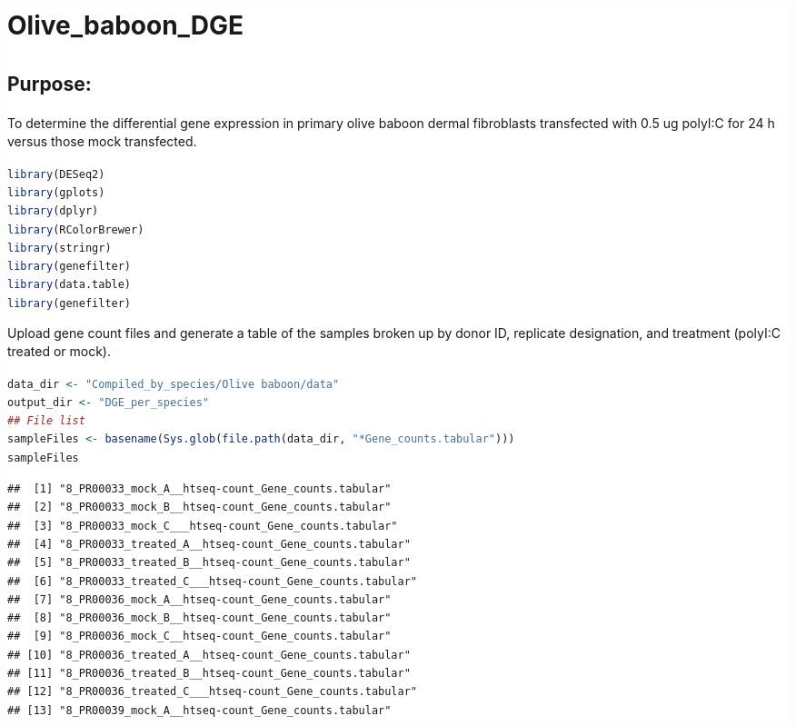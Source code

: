 Olive\_baboon\_DGE
================

Purpose:
--------

To determine the differential gene expression in primary olive baboon dermal fibroblasts transfected with 0.5 ug polyI:C for 24 h versus those mock transfected.

``` r
library(DESeq2)
library(gplots)
library(dplyr)
library(RColorBrewer)
library(stringr)
library(genefilter)
library(data.table)
library(genefilter)
```

Upload gene count files and generate a table of the samples broken up by donor ID, replicate designation, and treatment (polyI:C treated or mock).

``` r
data_dir <- "Compiled_by_species/Olive baboon/data"
output_dir <- "DGE_per_species"
## File list
sampleFiles <- basename(Sys.glob(file.path(data_dir, "*Gene_counts.tabular")))
sampleFiles
```

    ##  [1] "8_PR00033_mock_A__htseq-count_Gene_counts.tabular"    
    ##  [2] "8_PR00033_mock_B__htseq-count_Gene_counts.tabular"    
    ##  [3] "8_PR00033_mock_C___htseq-count_Gene_counts.tabular"   
    ##  [4] "8_PR00033_treated_A__htseq-count_Gene_counts.tabular" 
    ##  [5] "8_PR00033_treated_B__htseq-count_Gene_counts.tabular" 
    ##  [6] "8_PR00033_treated_C___htseq-count_Gene_counts.tabular"
    ##  [7] "8_PR00036_mock_A__htseq-count_Gene_counts.tabular"    
    ##  [8] "8_PR00036_mock_B__htseq-count_Gene_counts.tabular"    
    ##  [9] "8_PR00036_mock_C__htseq-count_Gene_counts.tabular"    
    ## [10] "8_PR00036_treated_A__htseq-count_Gene_counts.tabular" 
    ## [11] "8_PR00036_treated_B__htseq-count_Gene_counts.tabular" 
    ## [12] "8_PR00036_treated_C___htseq-count_Gene_counts.tabular"
    ## [13] "8_PR00039_mock_A__htseq-count_Gene_counts.tabular"    